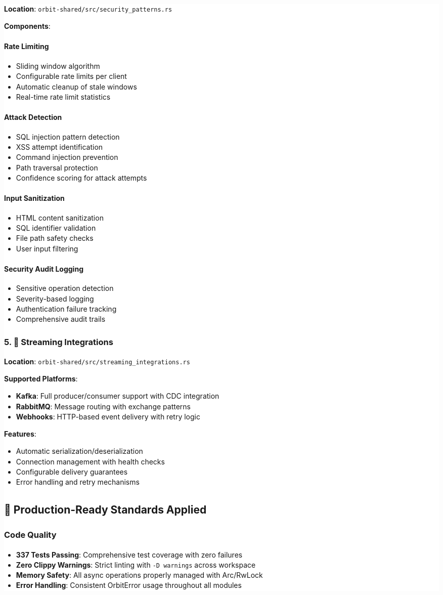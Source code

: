 **Location**: `orbit-shared/src/security_patterns.rs`

**Components**:

#### Rate Limiting
- Sliding window algorithm
- Configurable rate limits per client
- Automatic cleanup of stale windows
- Real-time rate limit statistics

#### Attack Detection
- SQL injection pattern detection
- XSS attempt identification
- Command injection prevention
- Path traversal protection
- Confidence scoring for attack attempts

#### Input Sanitization
- HTML content sanitization
- SQL identifier validation
- File path safety checks
- User input filtering

#### Security Audit Logging
- Sensitive operation detection
- Severity-based logging
- Authentication failure tracking
- Comprehensive audit trails

### 5. 🔄 Streaming Integrations

**Location**: `orbit-shared/src/streaming_integrations.rs`

**Supported Platforms**:
- **Kafka**: Full producer/consumer support with CDC integration
- **RabbitMQ**: Message routing with exchange patterns
- **Webhooks**: HTTP-based event delivery with retry logic

**Features**:
- Automatic serialization/deserialization
- Connection management with health checks
- Configurable delivery guarantees
- Error handling and retry mechanisms

## 🚀 Production-Ready Standards Applied

### Code Quality
- **337 Tests Passing**: Comprehensive test coverage with zero failures
- **Zero Clippy Warnings**: Strict linting with `-D warnings` across workspace
- **Memory Safety**: All async operations properly managed with Arc/RwLock
- **Error Handling**: Consistent OrbitError usage throughout all modules

